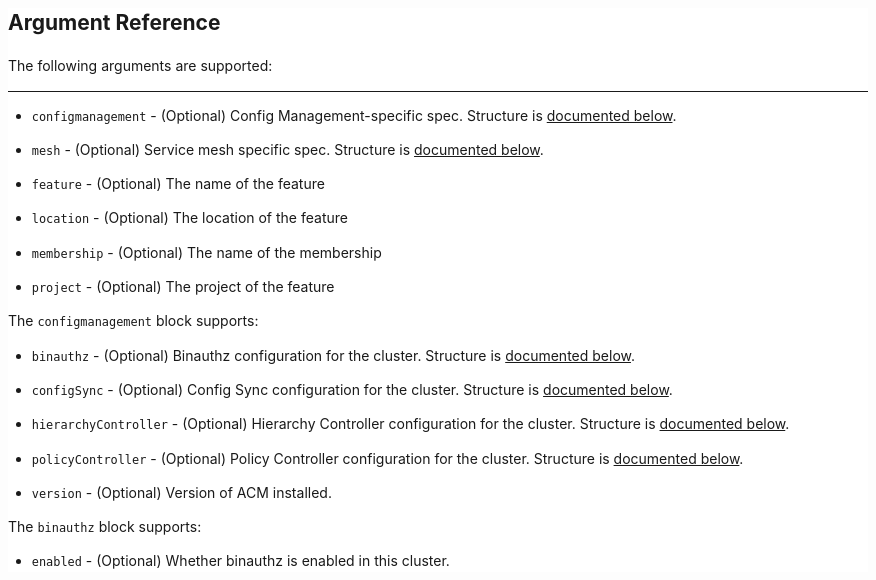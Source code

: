 ## Argument Reference

The following arguments are supported:

***

*   `configmanagement` -
    (Optional)
    Config Management-specific spec. Structure is [documented below](#nested_configmanagement).

*   `mesh` -
    (Optional)
    Service mesh specific spec. Structure is [documented below](#nested_mesh).

*   `feature` -
    (Optional)
    The name of the feature

*   `location` -
    (Optional)
    The location of the feature

*   `membership` -
    (Optional)
    The name of the membership

*   `project` -
    (Optional)
    The project of the feature

<a name="nested_configmanagement"></a>The `configmanagement` block supports:

*   `binauthz` -
    (Optional)
    Binauthz configuration for the cluster. Structure is [documented below](#nested_binauthz).

*   `configSync` -
    (Optional)
    Config Sync configuration for the cluster. Structure is [documented below](#nested_config_sync).

*   `hierarchyController` -
    (Optional)
    Hierarchy Controller configuration for the cluster. Structure is [documented below](#nested_hierarchy_controller).

*   `policyController` -
    (Optional)
    Policy Controller configuration for the cluster. Structure is [documented below](#nested_policy_controller).

*   `version` -
    (Optional)
    Version of ACM installed.

<a name="nested_binauthz"></a>The `binauthz` block supports:

* `enabled` -
  (Optional)
  Whether binauthz is enabled in this cluster.
